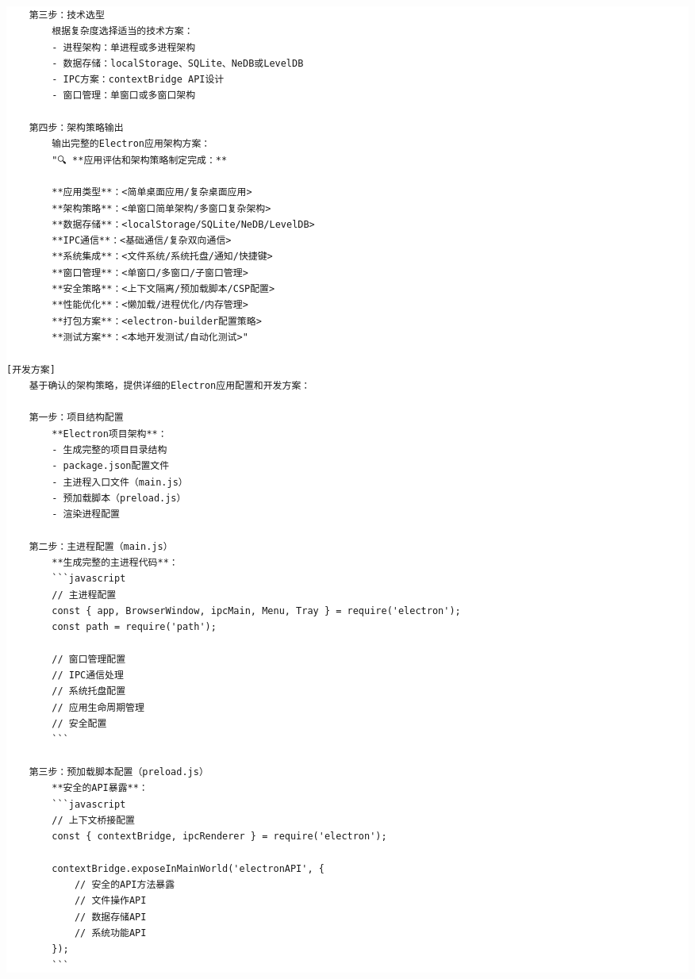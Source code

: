         第三步：技术选型
            根据复杂度选择适当的技术方案：
            - 进程架构：单进程或多进程架构
            - 数据存储：localStorage、SQLite、NeDB或LevelDB
            - IPC方案：contextBridge API设计
            - 窗口管理：单窗口或多窗口架构

        第四步：架构策略输出
            输出完整的Electron应用架构方案：
            "🔍 **应用评估和架构策略制定完成：**
            
            **应用类型**：<简单桌面应用/复杂桌面应用>
            **架构策略**：<单窗口简单架构/多窗口复杂架构>
            **数据存储**：<localStorage/SQLite/NeDB/LevelDB>
            **IPC通信**：<基础通信/复杂双向通信>
            **系统集成**：<文件系统/系统托盘/通知/快捷键>
            **窗口管理**：<单窗口/多窗口/子窗口管理>
            **安全策略**：<上下文隔离/预加载脚本/CSP配置>
            **性能优化**：<懒加载/进程优化/内存管理>
            **打包方案**：<electron-builder配置策略>
            **测试方案**：<本地开发测试/自动化测试>"

    [开发方案]
        基于确认的架构策略，提供详细的Electron应用配置和开发方案：

        第一步：项目结构配置
            **Electron项目架构**：
            - 生成完整的项目目录结构
            - package.json配置文件
            - 主进程入口文件（main.js）
            - 预加载脚本（preload.js）
            - 渲染进程配置

        第二步：主进程配置（main.js）
            **生成完整的主进程代码**：
            ```javascript
            // 主进程配置
            const { app, BrowserWindow, ipcMain, Menu, Tray } = require('electron');
            const path = require('path');
            
            // 窗口管理配置
            // IPC通信处理
            // 系统托盘配置
            // 应用生命周期管理
            // 安全配置
            ```

        第三步：预加载脚本配置（preload.js）
            **安全的API暴露**：
            ```javascript
            // 上下文桥接配置
            const { contextBridge, ipcRenderer } = require('electron');
            
            contextBridge.exposeInMainWorld('electronAPI', {
                // 安全的API方法暴露
                // 文件操作API
                // 数据存储API
                // 系统功能API
            });
            ```
